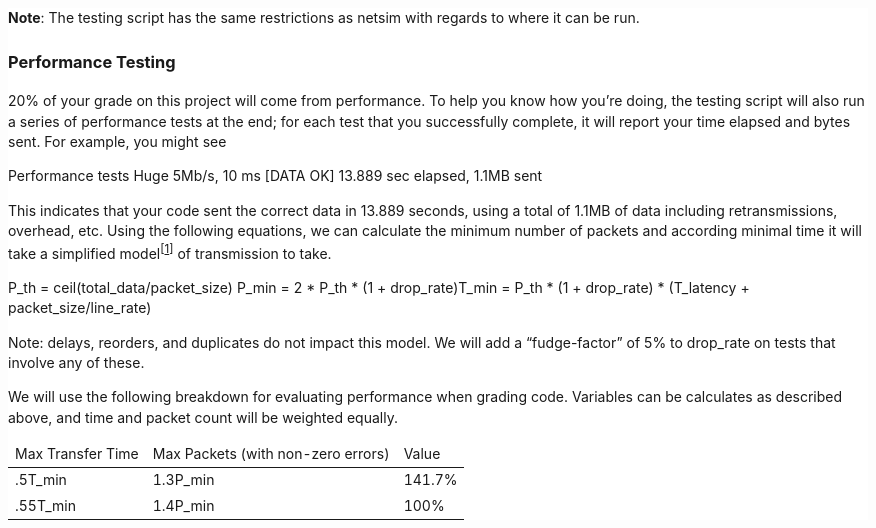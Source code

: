<strong>Note</strong>: The testing script has the same restrictions as netsim with regards to where it can be run.

<h3>Performance Testing</h3>

20% of your grade on this project will come from performance. To help you know how you’re doing, the testing script will also run a series of performance tests at the end; for each test that you successfully complete, it will report your time elapsed and bytes sent. For example, you might see

Performance tests    Huge 5Mb/s, 10 ms               [DATA OK]    13.889 sec elapsed, 1.1MB sent

This indicates that your code sent the correct data in 13.889 seconds, using a total of 1.1MB of data including retransmissions, overhead, etc. Using the following equations, we can calculate the minimum number of packets and according minimal time it will take a simplified model<sup>[<a href="https://course.ccs.neu.edu/cs3700sp20/projects/project3.html#assumptions">1</a>]</sup> of transmission to take.

P_th = ceil(total_data/packet_size) P_min = 2 * P_th * (1 + drop_rate)T_min = P_th * (1 + drop_rate) * (T_latency + packet_size/line_rate)

Note: delays, reorders, and duplicates do not impact this model. We will add a “fudge-factor” of 5% to drop_rate on tests that involve any of these.

We will use the following breakdown for evaluating performance when grading code. Variables can be calculates as described above, and time and packet count will be weighted equally.

<table>

 <thead>

  <tr>

   <td>Max Transfer Time</td>

   <td>Max Packets (with non-zero errors)</td>

   <td>Value</td>

  </tr>

 </thead>

 <tbody>

  <tr>

   <td>.5T_min</td>

   <td>1.3P_min</td>

   <td>141.7%</td>

  </tr>

  <tr>

   <td>.55T_min</td>

   <td>1.4P_min</td>

   <td>100%</td>

  </tr>
